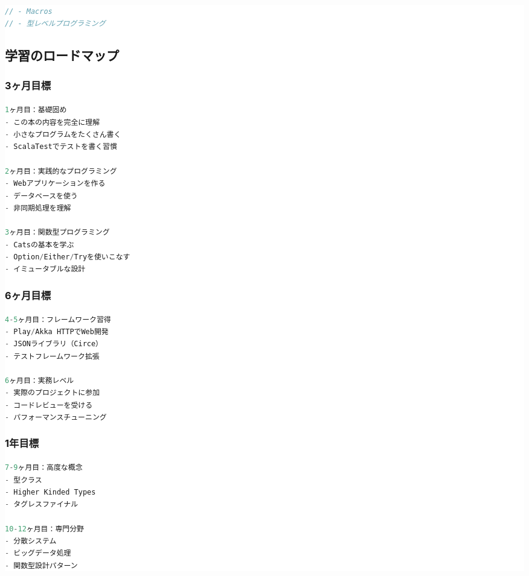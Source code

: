 ```scala
// - Macros
// - 型レベルプログラミング
```

## 学習のロードマップ

### 3ヶ月目標

```scala
1ヶ月目：基礎固め
- この本の内容を完全に理解
- 小さなプログラムをたくさん書く
- ScalaTestでテストを書く習慣

2ヶ月目：実践的なプログラミング
- Webアプリケーションを作る
- データベースを使う
- 非同期処理を理解

3ヶ月目：関数型プログラミング
- Catsの基本を学ぶ
- Option/Either/Tryを使いこなす
- イミュータブルな設計
```

### 6ヶ月目標

```scala
4-5ヶ月目：フレームワーク習得
- Play/Akka HTTPでWeb開発
- JSONライブラリ（Circe）
- テストフレームワーク拡張

6ヶ月目：実務レベル
- 実際のプロジェクトに参加
- コードレビューを受ける
- パフォーマンスチューニング
```

### 1年目標

```scala
7-9ヶ月目：高度な概念
- 型クラス
- Higher Kinded Types
- タグレスファイナル

10-12ヶ月目：専門分野
- 分散システム
- ビッグデータ処理
- 関数型設計パターン
```

